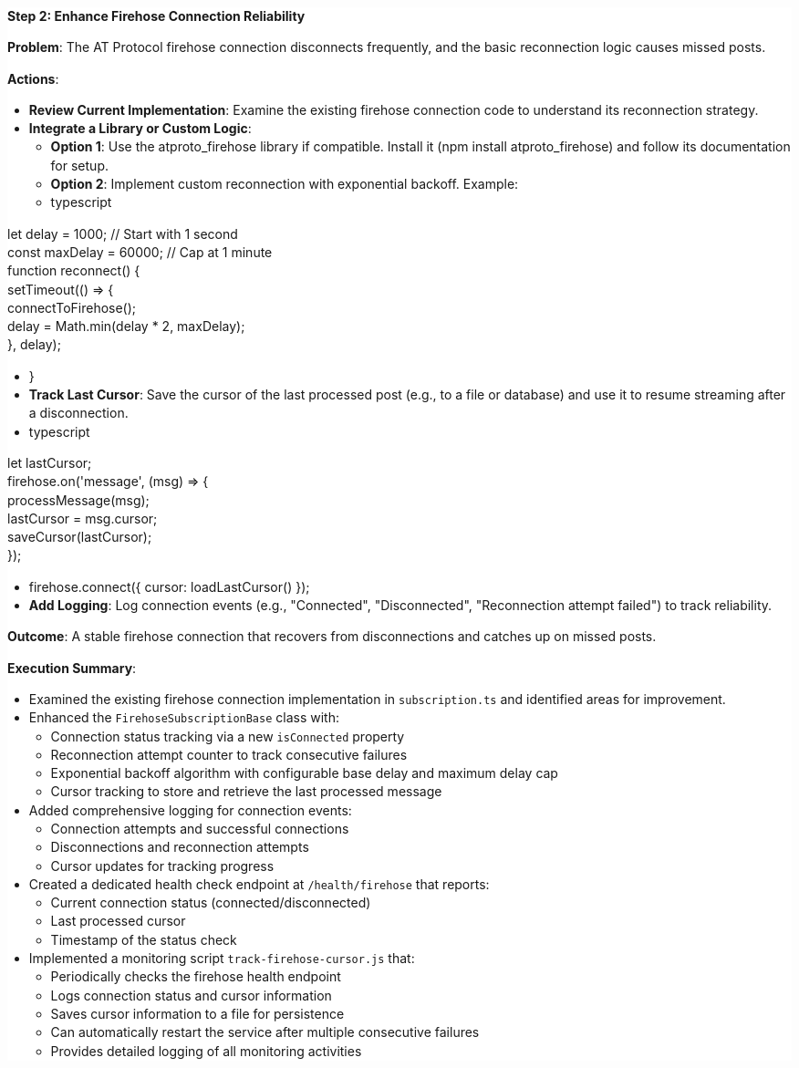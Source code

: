**Step 2: Enhance Firehose Connection Reliability**

**Problem**: The AT Protocol firehose connection disconnects frequently, and the basic reconnection logic causes missed posts.

**Actions**:

* **Review Current Implementation**: Examine the existing firehose connection code to understand its reconnection strategy.  
* **Integrate a Library or Custom Logic**:  
  * **Option 1**: Use the atproto\_firehose library if compatible. Install it (npm install atproto\_firehose) and follow its documentation for setup.  
  * **Option 2**: Implement custom reconnection with exponential backoff. Example:  
  * typescript

let delay \= 1000; // Start with 1 second  
const maxDelay \= 60000; // Cap at 1 minute  
function reconnect() {  
  setTimeout(() \=\> {  
    connectToFirehose();  
    delay \= Math.min(delay \* 2, maxDelay);  
  }, delay);

* }  
* **Track Last Cursor**: Save the cursor of the last processed post (e.g., to a file or database) and use it to resume streaming after a disconnection.  
* typescript

let lastCursor;  
firehose.on('message', (msg) \=\> {  
  processMessage(msg);  
  lastCursor \= msg.cursor;  
  saveCursor(lastCursor);  
});

* firehose.connect({ cursor: loadLastCursor() });  
* **Add Logging**: Log connection events (e.g., "Connected", "Disconnected", "Reconnection attempt failed") to track reliability.

**Outcome**: A stable firehose connection that recovers from disconnections and catches up on missed posts.

**Execution Summary**:
- Examined the existing firehose connection implementation in `subscription.ts` and identified areas for improvement.
- Enhanced the `FirehoseSubscriptionBase` class with:
  - Connection status tracking via a new `isConnected` property
  - Reconnection attempt counter to track consecutive failures
  - Exponential backoff algorithm with configurable base delay and maximum delay cap
  - Cursor tracking to store and retrieve the last processed message
- Added comprehensive logging for connection events:
  - Connection attempts and successful connections
  - Disconnections and reconnection attempts
  - Cursor updates for tracking progress
- Created a dedicated health check endpoint at `/health/firehose` that reports:
  - Current connection status (connected/disconnected)
  - Last processed cursor
  - Timestamp of the status check
- Implemented a monitoring script `track-firehose-cursor.js` that:
  - Periodically checks the firehose health endpoint
  - Logs connection status and cursor information
  - Saves cursor information to a file for persistence
  - Can automatically restart the service after multiple consecutive failures
  - Provides detailed logging of all monitoring activities
